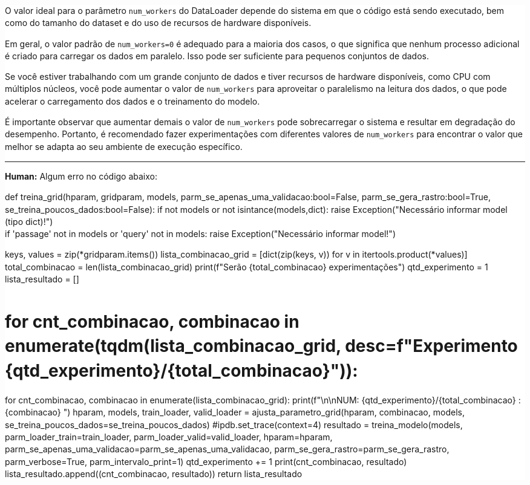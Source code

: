 O valor ideal para o parâmetro `num_workers` do DataLoader depende do sistema em que o código está sendo executado, bem como do tamanho do dataset e do uso de recursos de hardware disponíveis.

Em geral, o valor padrão de `num_workers=0` é adequado para a maioria dos casos, o que significa que nenhum processo adicional é criado para carregar os dados em paralelo. Isso pode ser suficiente para pequenos conjuntos de dados.

Se você estiver trabalhando com um grande conjunto de dados e tiver recursos de hardware disponíveis, como CPU com múltiplos núcleos, você pode aumentar o valor de `num_workers` para aproveitar o paralelismo na leitura dos dados, o que pode acelerar o carregamento dos dados e o treinamento do modelo.

É importante observar que aumentar demais o valor de `num_workers` pode sobrecarregar o sistema e resultar em degradação do desempenho. Portanto, é recomendado fazer experimentações com diferentes valores de `num_workers` para encontrar o valor que melhor se adapta ao seu ambiente de execução específico.


***

**Human:**
Algum erro no código abaixo:

def treina_grid(hparam, gridparam, models, parm_se_apenas_uma_validacao:bool=False, parm_se_gera_rastro:bool=True, se_treina_poucos_dados:bool=False): 
  if not models or not isintance(models,dict):
    raise Exception("Necessário informar model (tipo dict)!")                            
  if 'passage' not in models or 'query' not in models:
    raise Exception("Necessário informar model!")                               

  keys, values = zip(*gridparam.items())
  lista_combinacao_grid = [dict(zip(keys, v)) for v in itertools.product(*values)]  
  total_combinacao = len(lista_combinacao_grid)
  print(f"Serão {total_combinacao} experimentações")
  qtd_experimento = 1
  lista_resultado = []
  # for cnt_combinacao, combinacao in enumerate(tqdm(lista_combinacao_grid, desc=f"Experimento {qtd_experimento}/{total_combinacao}")):
  for cnt_combinacao, combinacao in enumerate(lista_combinacao_grid):
    print(f"\n\nNUM: {qtd_experimento}/{total_combinacao} : {combinacao} ")
    hparam, models, train_loader, valid_loader = ajusta_parametro_grid(hparam, combinacao, models, se_treina_poucos_dados=se_treina_poucos_dados)
    #ipdb.set_trace(context=4)
    resultado = treina_modelo(models, parm_loader_train=train_loader, parm_loader_valid=valid_loader,
                          hparam=hparam,
                          parm_se_apenas_uma_validacao=parm_se_apenas_uma_validacao,
                          parm_se_gera_rastro=parm_se_gera_rastro, parm_verbose=True, parm_intervalo_print=1)
    qtd_experimento += 1
    print(cnt_combinacao, resultado)
    lista_resultado.append((cnt_combinacao, resultado))
  return lista_resultado
